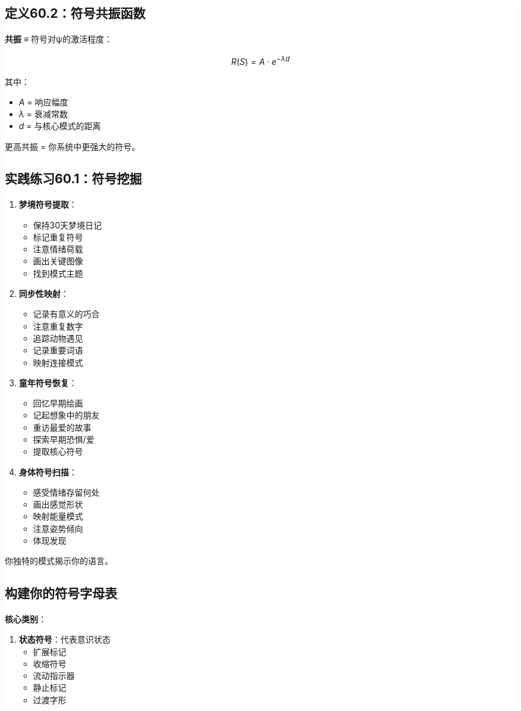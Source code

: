 ## 定义60.2：符号共振函数

**共振** ≡ 符号对ψ的激活程度：

$$R(S) = A \cdot e^{-\lambda d}$$

其中：
- $A$ = 响应幅度
- $\lambda$ = 衰减常数
- $d$ = 与核心模式的距离

更高共振 = 你系统中更强大的符号。

## 实践练习60.1：符号挖掘

1. **梦境符号提取**：
   - 保持30天梦境日记
   - 标记重复符号
   - 注意情绪荷载
   - 画出关键图像
   - 找到模式主题

2. **同步性映射**：
   - 记录有意义的巧合
   - 注意重复数字
   - 追踪动物遇见
   - 记录重要词语
   - 映射连接模式

3. **童年符号恢复**：
   - 回忆早期绘画
   - 记起想象中的朋友
   - 重访最爱的故事
   - 探索早期恐惧/爱
   - 提取核心符号

4. **身体符号扫描**：
   - 感受情绪存留何处
   - 画出感觉形状
   - 映射能量模式
   - 注意姿势倾向
   - 体现发现

你独特的模式揭示你的语言。

## 构建你的符号字母表

**核心类别**：

1. **状态符号**：代表意识状态
   - 扩展标记
   - 收缩符号
   - 流动指示器
   - 静止标记
   - 过渡字形
